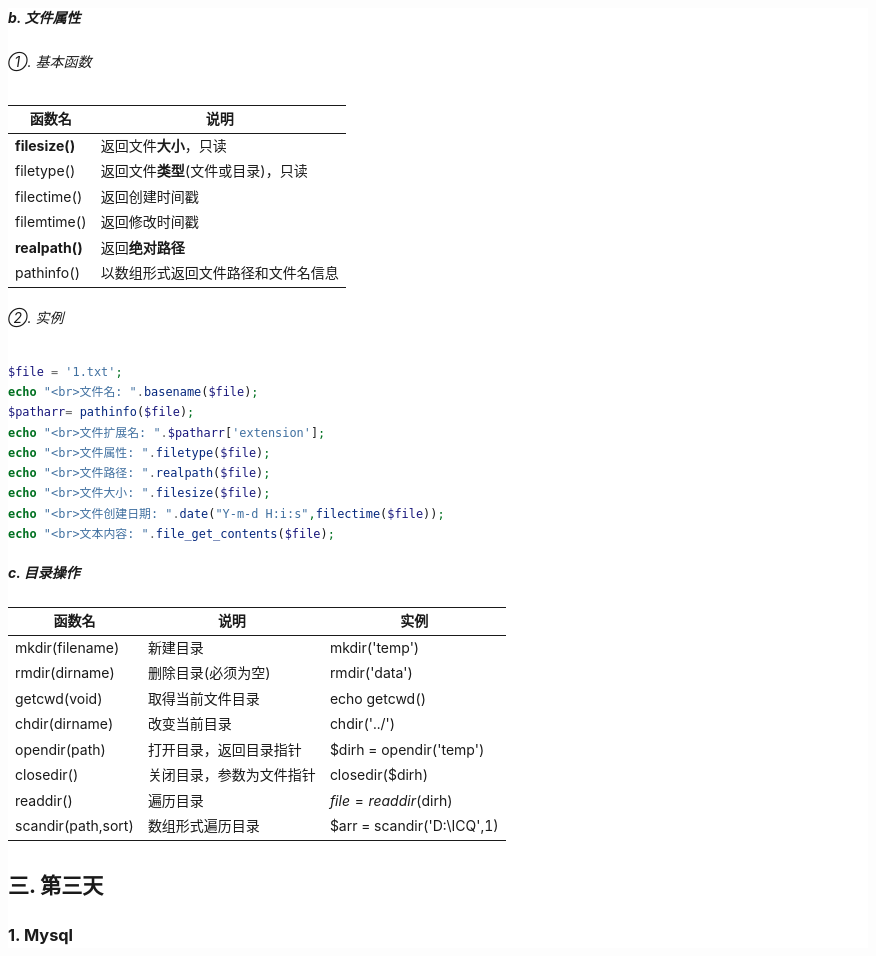 ##### 	b. 文件属性

###### 	  ①. 基本函数

| 函数名         | 说明                               |
| -------------- | ---------------------------------- |
| **filesize()** | 返回文件**大小**，只读             |
| filetype()     | 返回文件**类型**(文件或目录)，只读 |
| filectime()    | 返回创建时间戳                     |
| filemtime()    | 返回修改时间戳                     |
| **realpath()** | 返回**绝对路径**                   |
| pathinfo()     | 以数组形式返回文件路径和文件名信息 |

###### 	  ②. 实例

```php
$file = '1.txt';
echo "<br>文件名: ".basename($file);
$patharr= pathinfo($file);
echo "<br>文件扩展名: ".$patharr['extension'];
echo "<br>文件属性: ".filetype($file);
echo "<br>文件路径: ".realpath($file);
echo "<br>文件大小: ".filesize($file);
echo "<br>文件创建日期: ".date("Y-m-d H:i:s",filectime($file));
echo "<br>文本内容: ".file_get_contents($file);
```

##### 	c. 目录操作

| 函数名             | 说明                     | 实例                       |
| ------------------ | ------------------------ | -------------------------- |
| mkdir(filename)    | 新建目录                 | mkdir('temp')              |
| rmdir(dirname)     | 删除目录(必须为空)       | rmdir('data')              |
| getcwd(void)       | 取得当前文件目录         | echo getcwd()              |
| chdir(dirname)     | 改变当前目录             | chdir('../')               |
| opendir(path)      | 打开目录，返回目录指针   | $dirh = opendir('temp')    |
| closedir()         | 关闭目录，参数为文件指针 | closedir($dirh)            |
| readdir()          | 遍历目录                 | $file = readdir($dirh)     |
| scandir(path,sort) | 数组形式遍历目录         | $arr = scandir('D:\ICQ',1) |

## 三. 第三天

###   1. Mysql

